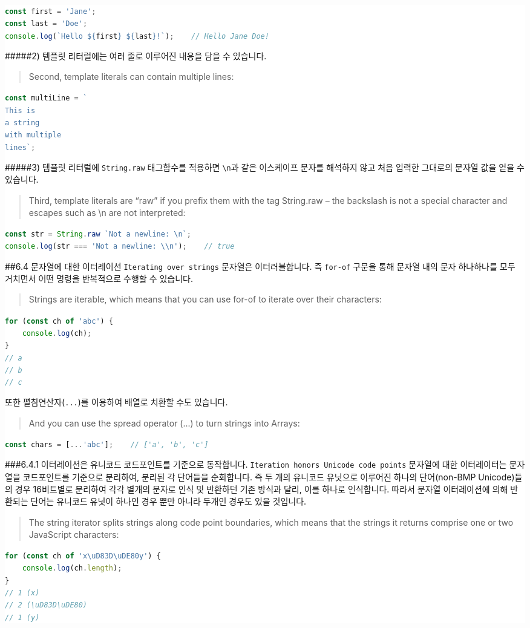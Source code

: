 ```js
const first = 'Jane';
const last = 'Doe';
console.log(`Hello ${first} ${last}!`);    // Hello Jane Doe!
```

#####2) 템플릿 리터럴에는 여러 줄로 이루어진 내용을 담을 수 있습니다.
> Second, template literals can contain multiple lines:

```js
const multiLine = `
This is
a string
with multiple
lines`;
```

#####3) 템플릿 리터럴에 `String.raw` 태그함수를 적용하면 `\n`과 같은 이스케이프 문자를 해석하지 않고 처음 입력한 그대로의 문자열 값을 얻을 수 있습니다.
> Third, template literals are “raw” if you prefix them with the tag String.raw – the backslash is not a special character and escapes such as \n are not interpreted:

```js
const str = String.raw `Not a newline: \n`;
console.log(str === 'Not a newline: \\n');    // true
```

##6.4 문자열에 대한 이터레이션 `Iterating over strings`
문자열은 이터러블합니다. 즉 `for-of` 구문을 통해 문자열 내의 문자 하나하나를 모두 거치면서 어떤 명령을 반복적으로 수행할 수 있습니다.
> Strings are iterable, which means that you can use for-of to iterate over their characters:

```js
for (const ch of 'abc') {
    console.log(ch);
}
// a
// b
// c
```

또한 펼침연산자(`...`)를 이용하여 배열로 치환할 수도 있습니다.
> And you can use the spread operator (...) to turn strings into Arrays:

```js
const chars = [...'abc'];    // ['a', 'b', 'c']
```


###6.4.1 이터레이션은 유니코드 코드포인트를 기준으로 동작합니다. `Iteration honors Unicode code points`
문자열에 대한 이터레이터는 문자열을 코드포인트를 기준으로 분리하여, 분리된 각 단어들을 순회합니다. 즉 두 개의 유니코드 유닛으로 이루어진 하나의 단어(non-BMP Unicode)들의 경우 16비트별로 분리하여 각각 별개의 문자로 인식 및 반환하던 기존 방식과 달리, 이를 하나로 인식합니다. 따라서 문자열 이터레이션에 의해 반환되는 단어는 유니코드 유닛이 하나인 경우 뿐만 아니라 두개인 경우도 있을 것입니다.
> The string iterator splits strings along code point boundaries, which means that the strings it returns comprise one or two JavaScript characters:

```js
for (const ch of 'x\uD83D\uDE80y') {
    console.log(ch.length);
}
// 1 (x)
// 2 (\uD83D\uDE80)
// 1 (y)
```
